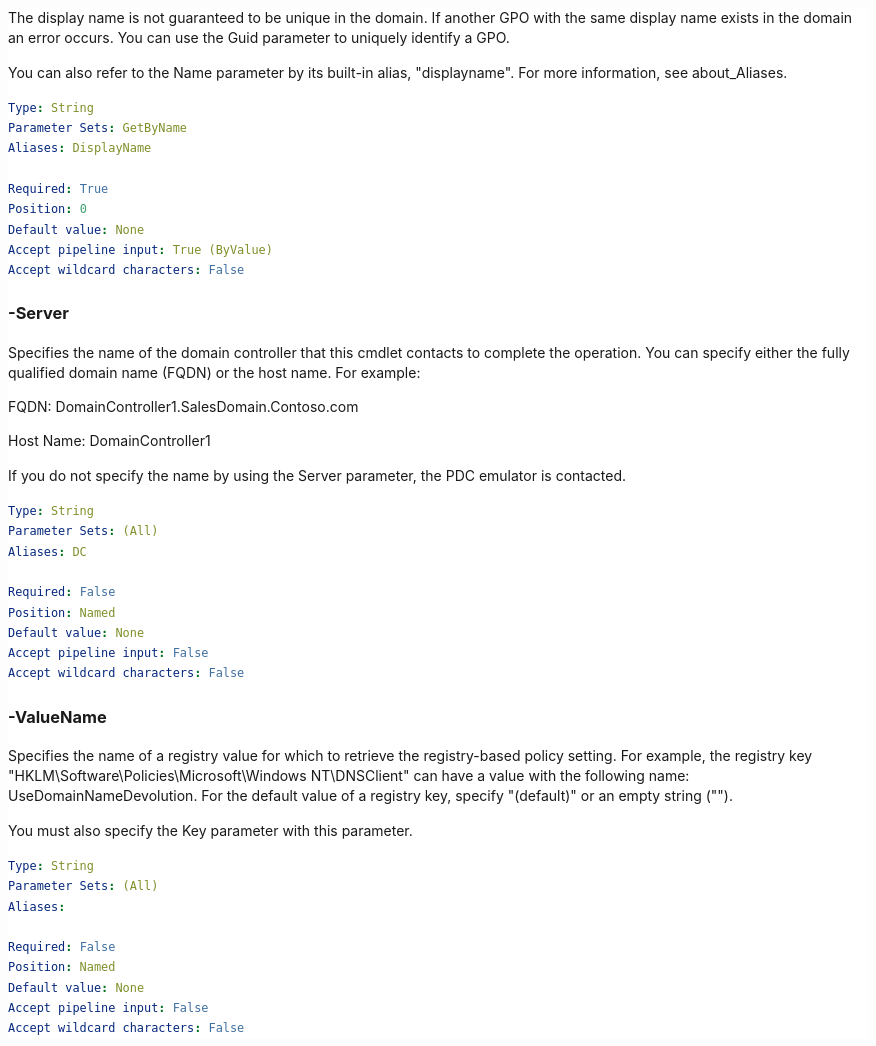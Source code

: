 The display name is not guaranteed to be unique in the domain.
If another GPO with the same display name exists in the domain an error occurs.
You can use the Guid parameter to uniquely identify a GPO.

You can also refer to the Name parameter by its built-in alias, "displayname".
For more information, see about_Aliases.

```yaml
Type: String
Parameter Sets: GetByName
Aliases: DisplayName

Required: True
Position: 0
Default value: None
Accept pipeline input: True (ByValue)
Accept wildcard characters: False
```

### -Server
Specifies the name of the domain controller that this cmdlet contacts to complete the operation.
You can specify either the fully qualified domain name (FQDN) or the host name.
For example:

FQDN: DomainController1.SalesDomain.Contoso.com

Host Name: DomainController1

If you do not specify the name by using the Server parameter, the PDC emulator is contacted.

```yaml
Type: String
Parameter Sets: (All)
Aliases: DC

Required: False
Position: Named
Default value: None
Accept pipeline input: False
Accept wildcard characters: False
```

### -ValueName
Specifies the name of a registry value for which to retrieve the registry-based policy setting.
For example, the registry key "HKLM\Software\Policies\Microsoft\Windows NT\DNSClient" can have a value with the following name: UseDomainNameDevolution.
For the default value of a registry key, specify "(default)" or an empty string ("").

You must also specify the Key parameter with this parameter.

```yaml
Type: String
Parameter Sets: (All)
Aliases: 

Required: False
Position: Named
Default value: None
Accept pipeline input: False
Accept wildcard characters: False
```

